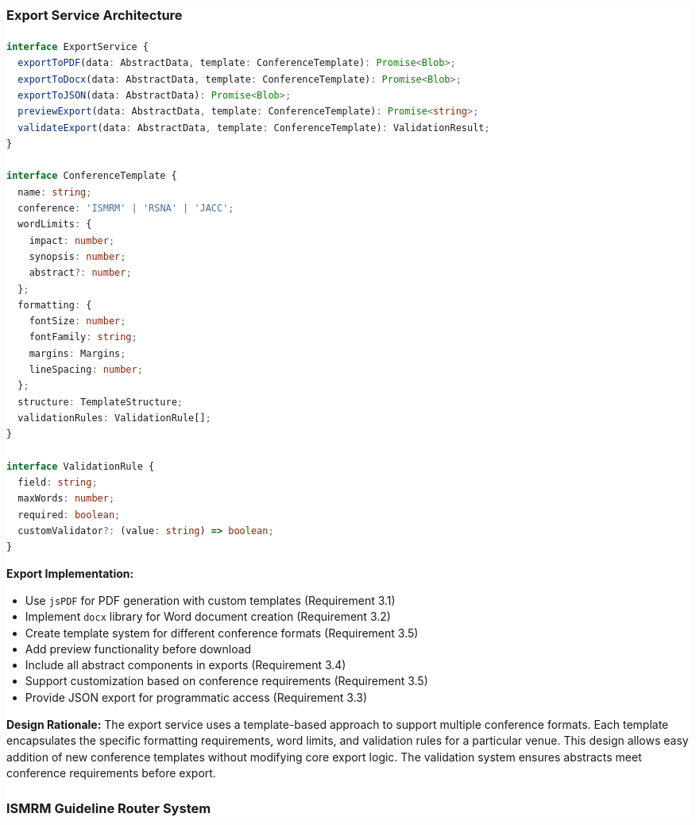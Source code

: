 ### Export Service Architecture

```typescript
interface ExportService {
  exportToPDF(data: AbstractData, template: ConferenceTemplate): Promise<Blob>;
  exportToDocx(data: AbstractData, template: ConferenceTemplate): Promise<Blob>;
  exportToJSON(data: AbstractData): Promise<Blob>;
  previewExport(data: AbstractData, template: ConferenceTemplate): Promise<string>;
  validateExport(data: AbstractData, template: ConferenceTemplate): ValidationResult;
}

interface ConferenceTemplate {
  name: string;
  conference: 'ISMRM' | 'RSNA' | 'JACC';
  wordLimits: {
    impact: number;
    synopsis: number;
    abstract?: number;
  };
  formatting: {
    fontSize: number;
    fontFamily: string;
    margins: Margins;
    lineSpacing: number;
  };
  structure: TemplateStructure;
  validationRules: ValidationRule[];
}

interface ValidationRule {
  field: string;
  maxWords: number;
  required: boolean;
  customValidator?: (value: string) => boolean;
}
```

**Export Implementation:**
- Use `jsPDF` for PDF generation with custom templates (Requirement 3.1)
- Implement `docx` library for Word document creation (Requirement 3.2)
- Create template system for different conference formats (Requirement 3.5)
- Add preview functionality before download
- Include all abstract components in exports (Requirement 3.4)
- Support customization based on conference requirements (Requirement 3.5)
- Provide JSON export for programmatic access (Requirement 3.3)

**Design Rationale:**
The export service uses a template-based approach to support multiple conference formats. Each template encapsulates the specific formatting requirements, word limits, and validation rules for a particular venue. This design allows easy addition of new conference templates without modifying core export logic. The validation system ensures abstracts meet conference requirements before export.

### ISMRM Guideline Router System
